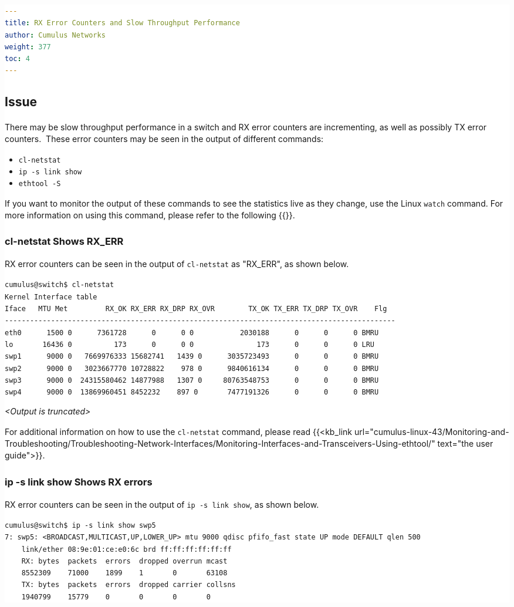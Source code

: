 ```yaml
---
title: RX Error Counters and Slow Throughput Performance
author: Cumulus Networks
weight: 377
toc: 4
---
```


## Issue

There may be slow throughput performance in a switch and RX error
counters are incrementing, as well as possibly TX error counters.  These
error counters may be seen in the output of different commands:

- `cl-netstat`
- `ip -s link show`
- `ethtool -S`

If you want to monitor the output of these commands to see the statistics live as they change, use the Linux `watch` command. For more information on using this command, please refer to the following {{<link url="Using-the-watch-Command" text="article">}}.

### cl-netstat Shows RX\_ERR

RX error counters can be seen in the output of `cl-netstat` as \"RX\_ERR\", as shown below.

    cumulus@switch$ cl-netstat
    Kernel Interface table
    Iface   MTU Met         RX_OK RX_ERR RX_DRP RX_OVR        TX_OK TX_ERR TX_DRP TX_OVR    Flg
    ---------------------------------------------------------------------------------------------
    eth0      1500 0      7361728      0      0 0           2030188      0      0      0 BMRU
    lo       16436 0          173      0      0 0               173      0      0      0 LRU
    swp1      9000 0   7669976333 15682741   1439 0      3035723493      0      0      0 BMRU
    swp2      9000 0   3023667770 10728822    978 0      9840616134      0      0      0 BMRU
    swp3      9000 0  24315580462 14877988   1307 0     80763548753      0      0      0 BMRU
    swp4      9000 0  13869960451 8452232    897 0       7477191326      0      0      0 BMRU

*\<Output is truncated\>*

For additional information on how to use the `cl-netstat` command,
please read {{<kb_link url="cumulus-linux-43/Monitoring-and-Troubleshooting/Troubleshooting-Network-Interfaces/Monitoring-Interfaces-and-Transceivers-Using-ethtool/" text="the user guide">}}.

### ip -s link show Shows RX errors

RX error counters can be seen in the output of `ip -s link show`, as
shown below.

    cumulus@switch$ ip -s link show swp5
    7: swp5: <BROADCAST,MULTICAST,UP,LOWER_UP> mtu 9000 qdisc pfifo_fast state UP mode DEFAULT qlen 500 
        link/ether 08:9e:01:ce:e0:6c brd ff:ff:ff:ff:ff:ff
        RX: bytes  packets  errors  dropped overrun mcast   
        8552309    71000    1899    1       0       63108  
        TX: bytes  packets  errors  dropped carrier collsns 
        1940799    15779    0       0       0       0 
